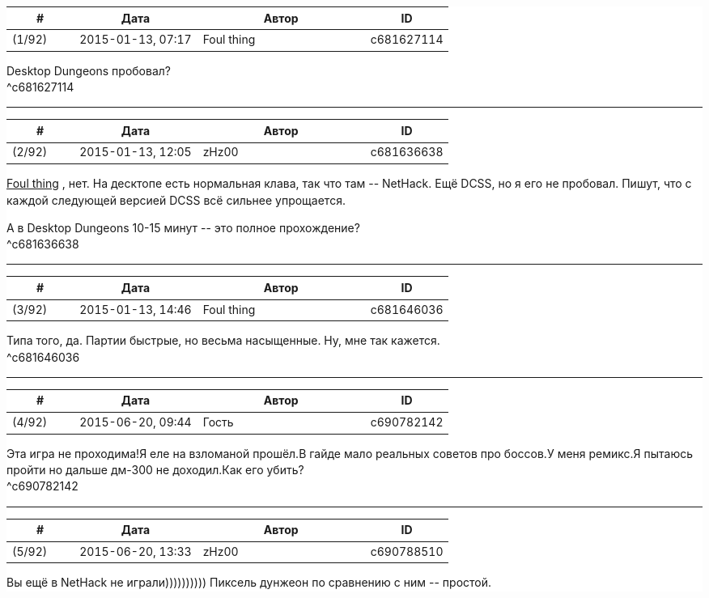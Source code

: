 |         #         |              Дата              |                     Автор                     |           ID           |
| --- | --- | --- | --- |
| (1/92) | 2015-01-13, 07:17 | Foul thing | c681627114 |

  
 Desktop Dungeons пробовал?   
 ^c681627114

---



|         #         |              Дата              |                     Автор                     |           ID           |
| --- | --- | --- | --- |
| (2/92) | 2015-01-13, 12:05 | zHz00 | c681636638 |

  
  [Foul thing](http://foulthing.diary.ru "Temporary Internet Flies")  , нет. На десктопе есть нормальная клава, так что там -- NetHack. Ещё DCSS, но я его не пробовал. Пишут, что с каждой следующей версией DCSS всё сильнее упрощается.   
   
 А в Desktop Dungeons 10-15 минут -- это полное прохождение?   
 ^c681636638

---



|         #         |              Дата              |                     Автор                     |           ID           |
| --- | --- | --- | --- |
| (3/92) | 2015-01-13, 14:46 | Foul thing | c681646036 |

  
 Типа того, да. Партии быстрые, но весьма насыщенные. Ну, мне так кажется.   
 ^c681646036

---



|         #         |              Дата              |                     Автор                     |           ID           |
| --- | --- | --- | --- |
| (4/92) | 2015-06-20, 09:44 | Гость | c690782142 |

  
 Эта игра не проходима!Я еле на взломаной прошёл.В гайде мало реальных советов про боссов.У меня ремикс.Я пытаюсь пройти но дальше дм-300 не доходил.Как его убить?   
 ^c690782142

---



|         #         |              Дата              |                     Автор                     |           ID           |
| --- | --- | --- | --- |
| (5/92) | 2015-06-20, 13:33 | zHz00 | c690788510 |

  
 Вы ещё в NetHack не играли)))))))))) Пиксель дунжеон по сравнению с ним -- простой.   
   